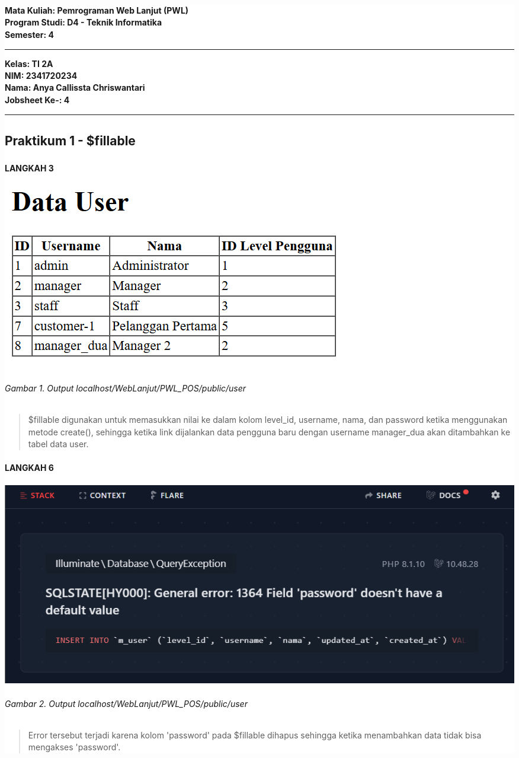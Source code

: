 **Mata Kuliah: Pemrograman Web Lanjut (PWL)**  
**Program Studi: D4 - Teknik Informatika**  
**Semester: 4**  

---

**Kelas: TI 2A**  
**NIM: 2341720234**  
**Nama: Anya Callissta Chriswantari**  
**Jobsheet Ke-: 4**  

---


## Praktikum 1 - $fillable
#### LANGKAH 3
![1](imageP4/p4_1.png)
###### Gambar 1. Output localhost/WebLanjut/PWL_POS/public/user
> $fillable digunakan untuk memasukkan nilai ke dalam kolom level_id, username, nama, dan password ketika menggunakan metode create(), sehingga ketika link dijalankan data pengguna baru dengan username manager_dua akan ditambahkan ke tabel data user.

#### LANGKAH 6
![2](imageP4/p4_2.png)
###### Gambar 2. Output localhost/WebLanjut/PWL_POS/public/user
> Error tersebut terjadi karena kolom 'password' pada $fillable dihapus sehingga ketika menambahkan data tidak bisa mengakses 'password'.
